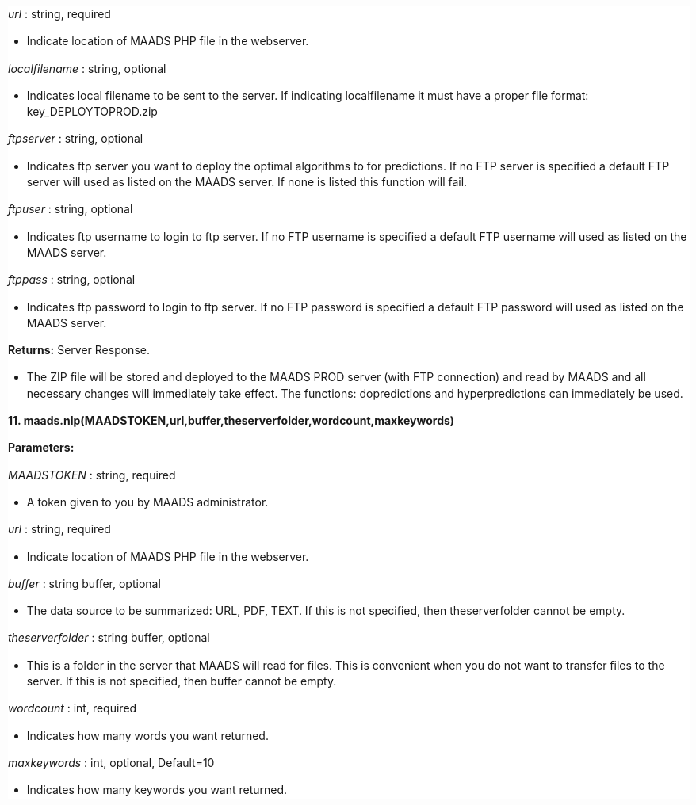 *url* : string, required
       
- Indicate location of MAADS PHP file in the webserver. 

*localfilename* : string, optional
       
- Indicates local filename to be sent to the server. If indicating localfilename it must have a proper file format: key_DEPLOYTOPROD.zip 

*ftpserver* : string, optional
       
- Indicates ftp server you want to deploy the optimal algorithms to for predictions. If no FTP server is specified a default FTP server
  will used as listed on the MAADS server.  If none is listed this function will fail.
	   
*ftpuser* : string, optional
       
- Indicates ftp username to login to ftp server. If no FTP username is specified a default FTP username
  will used as listed on the MAADS server.

*ftppass* : string, optional
       
- Indicates ftp password to login to ftp server.  If no FTP password is specified a default FTP password
  will used as listed on the MAADS server.
	   
**Returns:** Server Response.
        
- The ZIP file will be stored and deployed to the MAADS PROD server (with FTP connection) and read by MAADS and all necessary changes will immediately take effect. The functions: dopredictions and hyperpredictions can immediately be used.

**11. maads.nlp(MAADSTOKEN,url,buffer,theserverfolder,wordcount,maxkeywords)**

**Parameters:**	

*MAADSTOKEN* : string, required

- A token given to you by MAADS administrator.

*url* : string, required
       
- Indicate location of MAADS PHP file in the webserver. 

*buffer* : string buffer, optional

- The data source to be summarized: URL, PDF, TEXT. If this is not specified, then theserverfolder cannot be empty.

*theserverfolder* : string buffer, optional

- This is a folder in the server that MAADS will read for files.  This is convenient when you do not want to transfer files to the server. If this is not specified, then buffer cannot be empty.

*wordcount* : int, required
       
- Indicates how many words you want returned. 

*maxkeywords* : int, optional, Default=10
       
- Indicates how many keywords you want returned. 
